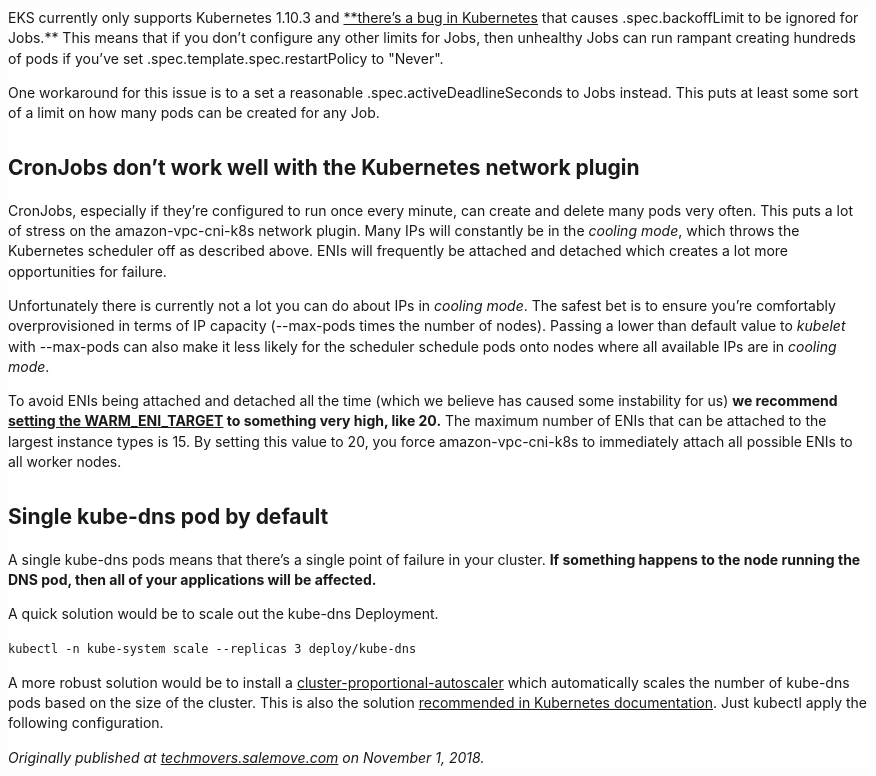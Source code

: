 EKS currently only supports Kubernetes 1.10.3 and [**there’s a bug in Kubernetes](https://github.com/kubernetes/kubernetes/issues/62382) that causes .spec.backoffLimit to be ignored for Jobs.** This means that if you don’t configure any other limits for Jobs, then unhealthy Jobs can run rampant creating hundreds of pods if you’ve set .spec.template.spec.restartPolicy to "Never".

One workaround for this issue is to a set a reasonable .spec.activeDeadlineSeconds to Jobs instead. This puts at least some sort of a limit on how many pods can be created for any Job.

## CronJobs don’t work well with the Kubernetes network plugin

CronJobs, especially if they’re configured to run once every minute, can create and delete many pods very often. This puts a lot of stress on the amazon-vpc-cni-k8s network plugin. Many IPs will constantly be in the *cooling mode*, which throws the Kubernetes scheduler off as described above. ENIs will frequently be attached and detached which creates a lot more opportunities for failure.

Unfortunately there is currently not a lot you can do about IPs in *cooling mode*. The safest bet is to ensure you’re comfortably overprovisioned in terms of IP capacity (--max-pods times the number of nodes). Passing a lower than default value to *kubelet* with --max-pods can also make it less likely for the scheduler schedule pods onto nodes where all available IPs are in *cooling mode*.

To avoid ENIs being attached and detached all the time (which we believe has caused some instability for us) **we recommend [setting the WARM_ENI_TARGET](https://github.com/aws/amazon-vpc-cni-k8s/tree/74ecf61c60abb645aead82b3d7ad096788484455#cni-configuration-variables) to something very high, like 20.** The maximum number of ENIs that can be attached to the largest instance types is 15. By setting this value to 20, you force amazon-vpc-cni-k8s to immediately attach all possible ENIs to all worker nodes.

## Single kube-dns pod by default

A single kube-dns pods means that there’s a single point of failure in your cluster. **If something happens to the node running the DNS pod, then all of your applications will be affected.**

A quick solution would be to scale out the kube-dns Deployment.

    kubectl -n kube-system scale --replicas 3 deploy/kube-dns

A more robust solution would be to install a [cluster-proportional-autoscaler](https://github.com/kubernetes-incubator/cluster-proportional-autoscaler) which automatically scales the number of kube-dns pods based on the size of the cluster. This is also the solution [recommended in Kubernetes documentation](https://kubernetes.io/docs/tasks/administer-cluster/dns-horizontal-autoscaling/). Just kubectl apply the following configuration.

<iframe src="https://medium.com/media/f6bb4791bef36b3fb96d3213286bba63" frameborder=0></iframe>

*Originally published at [techmovers.salemove.com](https://techmovers.salemove.com/infrastructure/2018/11/01/Productionproofing+EKS.html) on November 1, 2018.*
